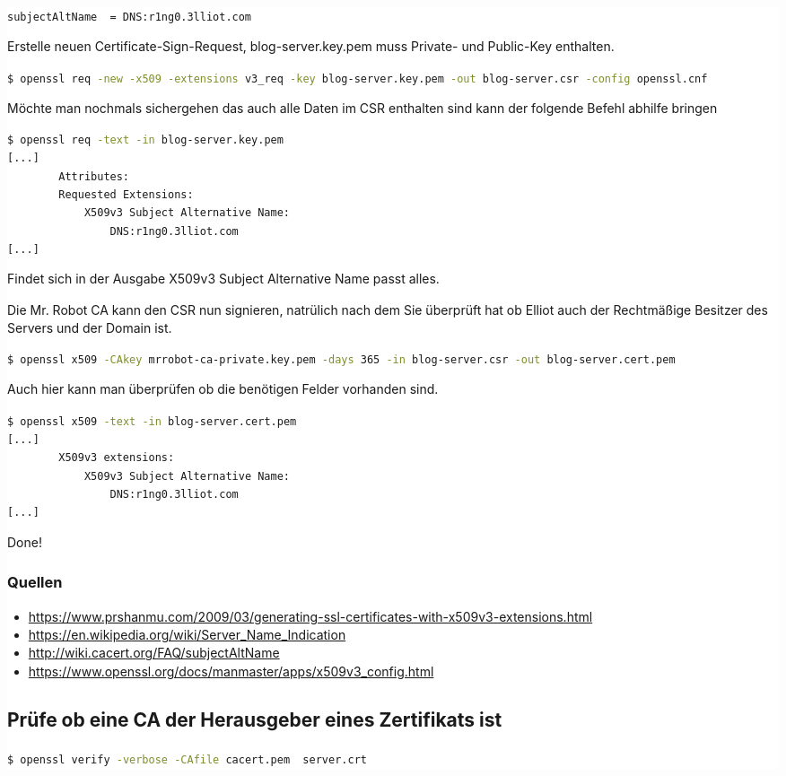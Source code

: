 ```
subjectAltName  = DNS:r1ng0.3lliot.com
```

Erstelle neuen Certificate-Sign-Request, blog-server.key.pem muss Private- und Public-Key enthalten.
```bash
$ openssl req -new -x509 -extensions v3_req -key blog-server.key.pem -out blog-server.csr -config openssl.cnf
```

Möchte man nochmals sichergehen das auch alle Daten im CSR enthalten sind kann der folgende Befehl abhilfe bringen
```bash
$ openssl req -text -in blog-server.key.pem
[...]
        Attributes:
        Requested Extensions:
            X509v3 Subject Alternative Name: 
                DNS:r1ng0.3lliot.com
[...]
```
Findet sich in der Ausgabe X509v3 Subject Alternative Name passt alles.

Die Mr. Robot CA kann den CSR nun signieren, natrülich nach dem Sie überprüft hat ob Elliot auch der Rechtmäßige Besitzer des Servers und der Domain ist.
```bash
$ openssl x509 -CAkey mrrobot-ca-private.key.pem -days 365 -in blog-server.csr -out blog-server.cert.pem
```

Auch hier kann man überprüfen ob die benötigen Felder vorhanden sind.
```bash
$ openssl x509 -text -in blog-server.cert.pem
[...]
        X509v3 extensions:
            X509v3 Subject Alternative Name: 
                DNS:r1ng0.3lliot.com
[...]
```
Done!

### Quellen ###
* https://www.prshanmu.com/2009/03/generating-ssl-certificates-with-x509v3-extensions.html
* https://en.wikipedia.org/wiki/Server_Name_Indication
* http://wiki.cacert.org/FAQ/subjectAltName
* https://www.openssl.org/docs/manmaster/apps/x509v3_config.html




## Prüfe ob eine CA der Herausgeber eines Zertifikats ist ##

```bash
$ openssl verify -verbose -CAfile cacert.pem  server.crt
```
